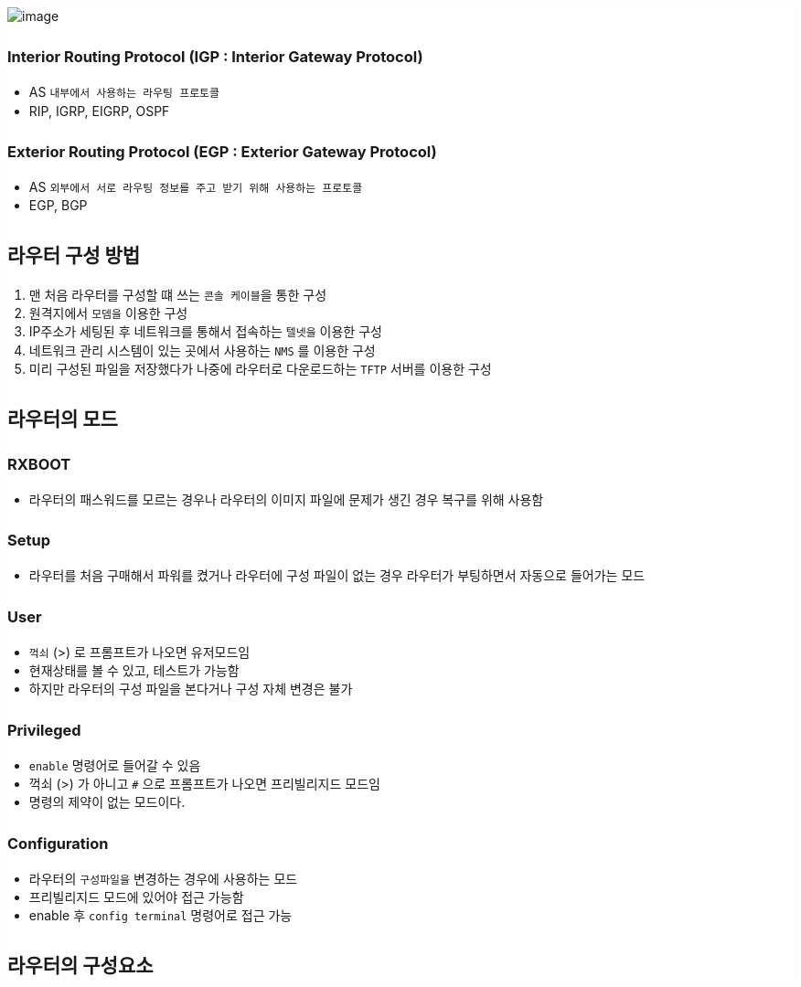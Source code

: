 ![image](https://user-images.githubusercontent.com/37402136/210921358-13432784-49cb-4fc5-ad48-6813db373d75.png)

### Interior Routing Protocol (IGP : Interior Gateway Protocol)

- AS `내부에서 사용하는 라우팅 프로토콜`
- RIP, IGRP, EIGRP, OSPF

### Exterior Routing Protocol (EGP : Exterior Gateway Protocol)

- AS `외부에서 서로 라우팅 정보를 주고 받기 위해 사용하는 프로토콜`
- EGP, BGP

## 라우터 구성 방법

1. 맨 처음 라우터를 구성할 떄 쓰는 `콘솔 케이블`을 통한 구성
2. 원격지에서 `모뎀을` 이용한 구성
3. IP주소가 세팅된 후 네트워크를 통해서 접속하는 `텔넷을` 이용한 구성
4. 네트워크 관리 시스템이 있는 곳에서 사용하는 `NMS` 를 이용한 구성
5. 미리 구성된 파일을 저장했다가 나중에 라우터로 다운로드하는 `TFTP` 서버를 이용한 구성

## 라우터의 모드

### RXBOOT

- 라우터의 패스워드를 모르는 경우나 라우터의 이미지 파일에 문제가 생긴 경우 복구를 위해 사용함

### Setup

- 라우터를 처음 구매해서 파워를 켰거나 라우터에 구성 파일이 없는 경우 라우터가 부팅하면서 자동으로 들어가는 모드

### User

- `꺽쇠` (>) 로 프롬프트가 나오면 유저모드임
- 현재상태를 볼 수 있고, 테스트가 가능함
- 하지만 라우터의 구성 파일을 본다거나 구성 자체 변경은 불가

### Privileged

- `enable` 명령어로 들어갈 수 있음
- 꺽쇠 (>) 가 아니고 `#` 으로 프롬프트가 나오면 프리빌리지드 모드임
- 명령의 제약이 없는 모드이다.

### Configuration

- 라우터의 `구성파일을` 변경하는 경우에 사용하는 모드
- 프리빌리지드 모드에 있어야 접근 가능함
- enable 후 `config terminal` 명령어로 접근 가능

## 라우터의 구성요소
